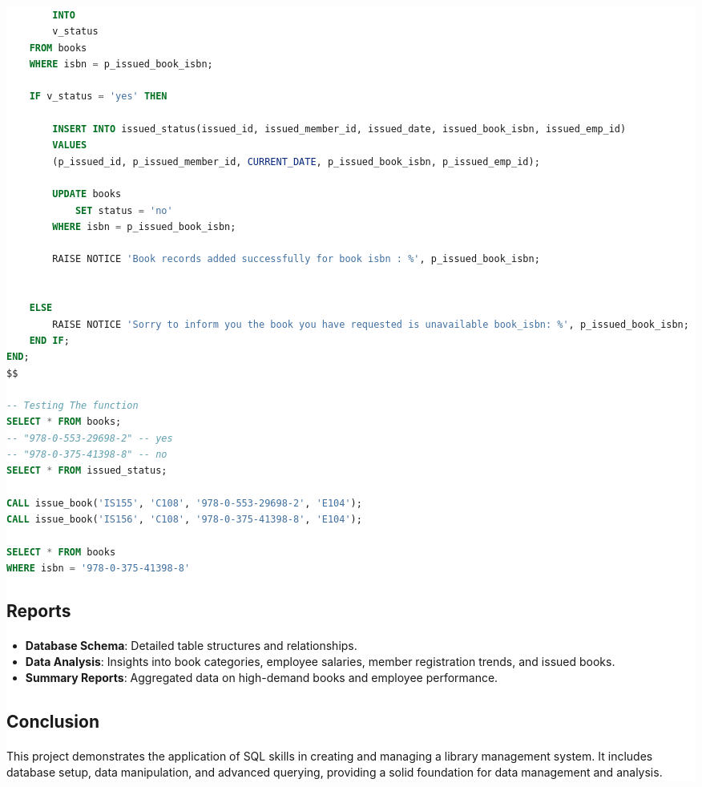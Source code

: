 ```sql
        INTO
        v_status
    FROM books
    WHERE isbn = p_issued_book_isbn;

    IF v_status = 'yes' THEN

        INSERT INTO issued_status(issued_id, issued_member_id, issued_date, issued_book_isbn, issued_emp_id)
        VALUES
        (p_issued_id, p_issued_member_id, CURRENT_DATE, p_issued_book_isbn, p_issued_emp_id);

        UPDATE books
            SET status = 'no'
        WHERE isbn = p_issued_book_isbn;

        RAISE NOTICE 'Book records added successfully for book isbn : %', p_issued_book_isbn;


    ELSE
        RAISE NOTICE 'Sorry to inform you the book you have requested is unavailable book_isbn: %', p_issued_book_isbn;
    END IF;
END;
$$

-- Testing The function
SELECT * FROM books;
-- "978-0-553-29698-2" -- yes
-- "978-0-375-41398-8" -- no
SELECT * FROM issued_status;

CALL issue_book('IS155', 'C108', '978-0-553-29698-2', 'E104');
CALL issue_book('IS156', 'C108', '978-0-375-41398-8', 'E104');

SELECT * FROM books
WHERE isbn = '978-0-375-41398-8'

```

## Reports

- **Database Schema**: Detailed table structures and relationships.
- **Data Analysis**: Insights into book categories, employee salaries, member registration trends, and issued books.
- **Summary Reports**: Aggregated data on high-demand books and employee performance.

## Conclusion

This project demonstrates the application of SQL skills in creating and managing a library management system. It includes database setup, data manipulation, and advanced querying, providing a solid foundation for data management and analysis.
